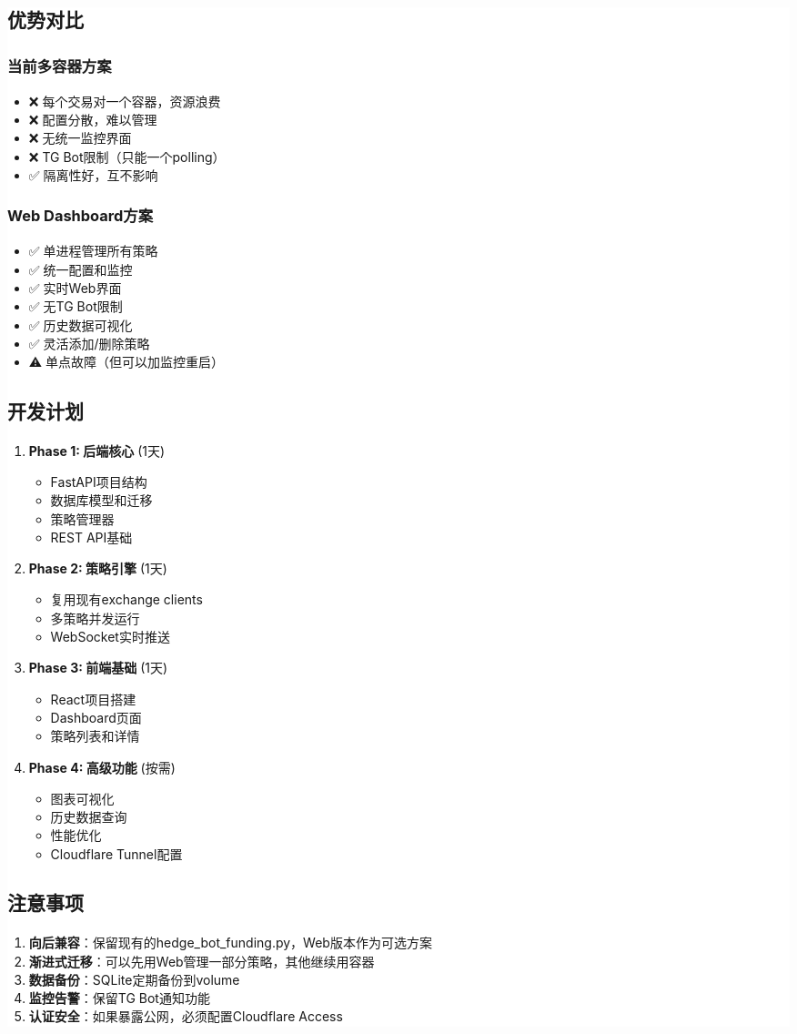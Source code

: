 ## 优势对比

### 当前多容器方案
- ❌ 每个交易对一个容器，资源浪费
- ❌ 配置分散，难以管理
- ❌ 无统一监控界面
- ❌ TG Bot限制（只能一个polling）
- ✅ 隔离性好，互不影响

### Web Dashboard方案
- ✅ 单进程管理所有策略
- ✅ 统一配置和监控
- ✅ 实时Web界面
- ✅ 无TG Bot限制
- ✅ 历史数据可视化
- ✅ 灵活添加/删除策略
- ⚠️ 单点故障（但可以加监控重启）

## 开发计划

1. **Phase 1: 后端核心** (1天)
   - FastAPI项目结构
   - 数据库模型和迁移
   - 策略管理器
   - REST API基础

2. **Phase 2: 策略引擎** (1天)
   - 复用现有exchange clients
   - 多策略并发运行
   - WebSocket实时推送

3. **Phase 3: 前端基础** (1天)
   - React项目搭建
   - Dashboard页面
   - 策略列表和详情

4. **Phase 4: 高级功能** (按需)
   - 图表可视化
   - 历史数据查询
   - 性能优化
   - Cloudflare Tunnel配置

## 注意事项

1. **向后兼容**：保留现有的hedge_bot_funding.py，Web版本作为可选方案
2. **渐进式迁移**：可以先用Web管理一部分策略，其他继续用容器
3. **数据备份**：SQLite定期备份到volume
4. **监控告警**：保留TG Bot通知功能
5. **认证安全**：如果暴露公网，必须配置Cloudflare Access
